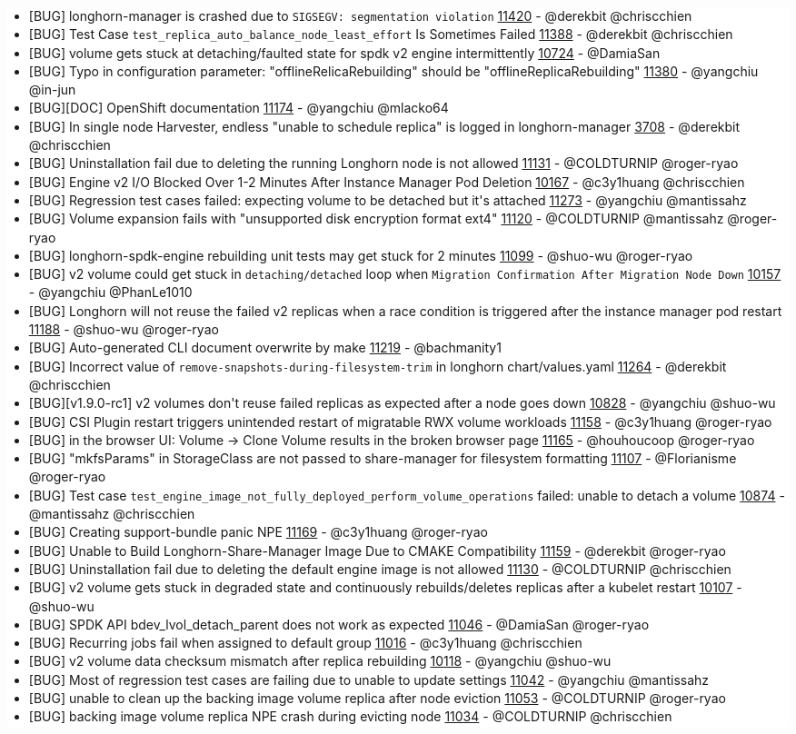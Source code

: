 - [BUG] longhorn-manager is crashed due to `SIGSEGV: segmentation violation` [11420](https://github.com/longhorn/longhorn/issues/11420) - @derekbit @chriscchien
- [BUG] Test Case `test_replica_auto_balance_node_least_effort` Is Sometimes Failed [11388](https://github.com/longhorn/longhorn/issues/11388) - @derekbit @chriscchien
- [BUG] volume gets stuck at detaching/faulted state for spdk v2 engine intermittently [10724](https://github.com/longhorn/longhorn/issues/10724) - @DamiaSan
- [BUG] Typo in configuration parameter: "offlineRelicaRebuilding" should be "offlineReplicaRebuilding" [11380](https://github.com/longhorn/longhorn/issues/11380) - @yangchiu @in-jun
- [BUG][DOC] OpenShift documentation [11174](https://github.com/longhorn/longhorn/issues/11174) - @yangchiu @mlacko64
- [BUG] In single node Harvester, endless "unable to schedule replica" is logged in longhorn-manager [3708](https://github.com/longhorn/longhorn/issues/3708) - @derekbit @chriscchien
- [BUG] Uninstallation fail due to deleting the running Longhorn node is not allowed [11131](https://github.com/longhorn/longhorn/issues/11131) - @COLDTURNIP @roger-ryao
- [BUG] Engine v2 I/O Blocked Over 1-2 Minutes After Instance Manager Pod Deletion [10167](https://github.com/longhorn/longhorn/issues/10167) - @c3y1huang @chriscchien
- [BUG] Regression test cases failed: expecting volume to be detached but it's attached [11273](https://github.com/longhorn/longhorn/issues/11273) - @yangchiu @mantissahz
- [BUG] Volume expansion fails with "unsupported disk encryption format ext4" [11120](https://github.com/longhorn/longhorn/issues/11120) - @COLDTURNIP @mantissahz @roger-ryao
- [BUG] longhorn-spdk-engine rebuilding unit tests may get stuck for 2 minutes [11099](https://github.com/longhorn/longhorn/issues/11099) - @shuo-wu @roger-ryao
- [BUG] v2 volume could get stuck in `detaching/detached` loop when `Migration Confirmation After Migration Node Down` [10157](https://github.com/longhorn/longhorn/issues/10157) - @yangchiu @PhanLe1010
- [BUG] Longhorn will not reuse the failed v2 replicas when a race condition is triggered after the instance manager pod restart [11188](https://github.com/longhorn/longhorn/issues/11188) - @shuo-wu @roger-ryao
- [BUG] Auto-generated CLI document overwrite by make [11219](https://github.com/longhorn/longhorn/issues/11219) - @bachmanity1
- [BUG] Incorrect value of `remove-snapshots-during-filesystem-trim` in longhorn chart/values.yaml [11264](https://github.com/longhorn/longhorn/issues/11264) - @derekbit @chriscchien
- [BUG][v1.9.0-rc1] v2 volumes don't reuse failed replicas as expected after a node goes down [10828](https://github.com/longhorn/longhorn/issues/10828) - @yangchiu @shuo-wu
- [BUG] CSI Plugin restart triggers unintended restart of migratable RWX volume workloads [11158](https://github.com/longhorn/longhorn/issues/11158) - @c3y1huang @roger-ryao
- [BUG] in the browser UI: Volume -> Clone Volume results in the broken browser page [11165](https://github.com/longhorn/longhorn/issues/11165) - @houhoucoop @roger-ryao
- [BUG] "mkfsParams" in StorageClass are not passed to share-manager for filesystem formatting [11107](https://github.com/longhorn/longhorn/issues/11107) - @Florianisme @roger-ryao
- [BUG] Test case `test_engine_image_not_fully_deployed_perform_volume_operations` failed: unable to detach a volume [10874](https://github.com/longhorn/longhorn/issues/10874) - @mantissahz @chriscchien
- [BUG] Creating support-bundle panic NPE [11169](https://github.com/longhorn/longhorn/issues/11169) - @c3y1huang @roger-ryao
- [BUG] Unable to Build Longhorn-Share-Manager Image Due to CMAKE Compatibility [11159](https://github.com/longhorn/longhorn/issues/11159) - @derekbit @roger-ryao
- [BUG] Uninstallation fail due to deleting the default engine image is not allowed [11130](https://github.com/longhorn/longhorn/issues/11130) - @COLDTURNIP @chriscchien
- [BUG] v2 volume gets stuck in degraded state and continuously rebuilds/deletes replicas after a kubelet restart [10107](https://github.com/longhorn/longhorn/issues/10107) - @shuo-wu
- [BUG] SPDK API bdev_lvol_detach_parent does not work as expected [11046](https://github.com/longhorn/longhorn/issues/11046) - @DamiaSan @roger-ryao
- [BUG] Recurring jobs fail when assigned to default group [11016](https://github.com/longhorn/longhorn/issues/11016) - @c3y1huang @chriscchien
- [BUG] v2 volume data checksum mismatch after replica rebuilding [10118](https://github.com/longhorn/longhorn/issues/10118) - @yangchiu @shuo-wu
- [BUG] Most of regression test cases are failing due to unable to update settings [11042](https://github.com/longhorn/longhorn/issues/11042) - @yangchiu @mantissahz
- [BUG] unable to clean up the backing image volume replica after node eviction [11053](https://github.com/longhorn/longhorn/issues/11053) - @COLDTURNIP @roger-ryao
- [BUG] backing image volume replica NPE crash during evicting node [11034](https://github.com/longhorn/longhorn/issues/11034) - @COLDTURNIP @chriscchien